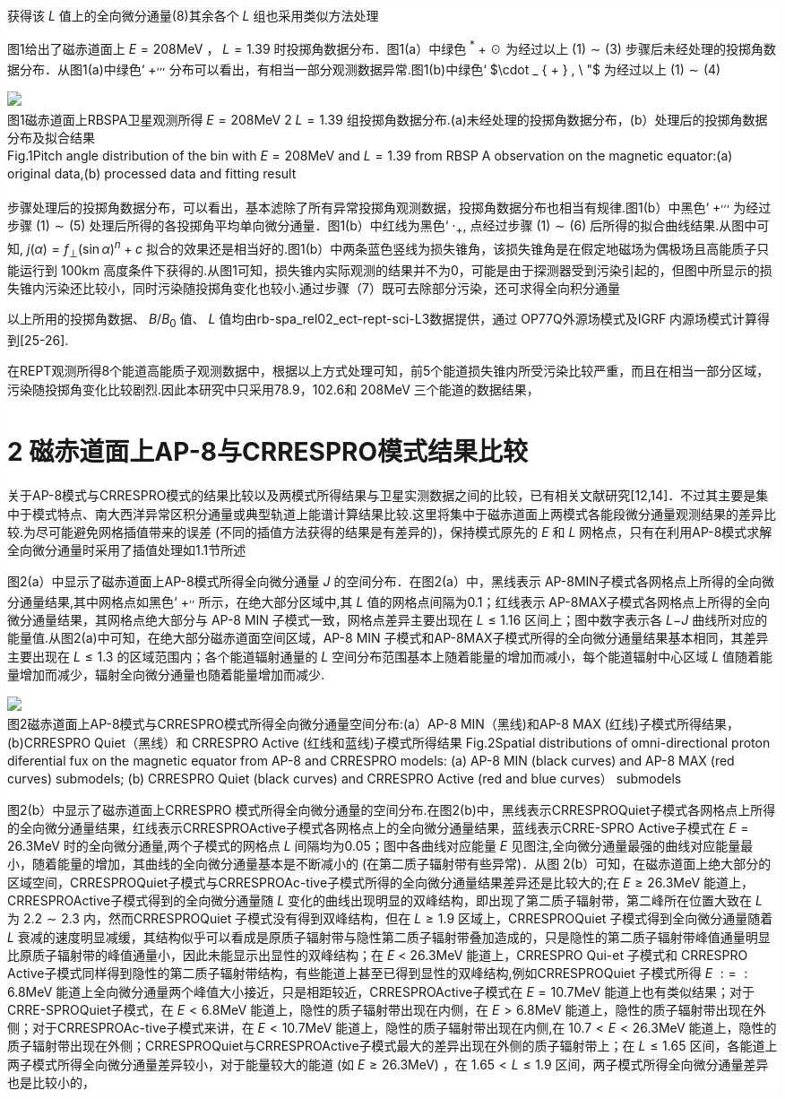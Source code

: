 获得该 $L$ 值上的全向微分通量(8)其余各个 $L$ 组也采用类似方法处理

图1给出了磁赤道面上 $E = 2 0 8 \mathrm { M e V }$ ， $L = 1 . 3 9$ 时投掷角数据分布．图1(a）中绿色 $^ { \ast } + \astrosun$ 为经过以上 $( 1 ) { \sim } ( 3 )$ 步骤后未经处理的投掷角数据分布．从图1(a)中绿色‘ $+ ^ { , , , }$ 分布可以看出，有相当一部分观测数据异常.图1(b)中绿色‘ $\cdot _ { + } , \ "$ 为经过以上 $( 1 ) { \sim } ( 4 )$

![](images/2d4449f80e42c685544789787184077c75d02e78eb27bc7bad0710e335f86989.jpg)  
图1磁赤道面上RBSPA卫星观测所得 $E = 2 0 8 \mathrm { M e V }$ 2 $L = 1 . 3 9$ 组投掷角数据分布.(a)未经处理的投掷角数据分布，(b）处理后的投掷角数据分布及拟合结果  
Fig.1Pitch angle distribution of the bin with $E = 2 0 8 \mathrm { M e V }$ and $L = 1 . 3 9$ from RBSP A observation on the magnetic equator:(a) original data,(b) processed data and fitting result

步骤处理后的投掷角数据分布，可以看出，基本滤除了所有异常投掷角观测数据，投掷角数据分布也相当有规律.图1(b）中黑色‘ $+ ^ { , , , }$ 为经过步骤 $( 1 ) { \sim } ( 5 )$ 处理后所得的各投掷角平均单向微分通量．图1(b）中红线为黑色‘ $\cdot _ { + } ,$ 点经过步骤 $( 1 ) { \sim } ( 6 )$ 后所得的拟合曲线结果.从图中可知, $j ( \alpha ) = f _ { \perp } ( \sin \alpha ) ^ { n } + c$ 拟合的效果还是相当好的.图1(b）中两条蓝色竖线为损失锥角，该损失锥角是在假定地磁场为偶极场且高能质子只能运行到 $1 0 0 \mathrm { k m }$ 高度条件下获得的.从图1可知，损失锥内实际观测的结果并不为0，可能是由于探测器受到污染引起的，但图中所显示的损失锥内污染还比较小，同时污染随投掷角变化也较小.通过步骤（7）既可去除部分污染，还可求得全向积分通量

以上所用的投掷角数据、 $B / B _ { 0 }$ 值、 $L$ 值均由rb-spa_rel02_ect-rept-sci-L3数据提供，通过 OP77Q外源场模式及IGRF 内源场模式计算得到[25-26].

在REPT观测所得8个能道高能质子观测数据中，根据以上方式处理可知，前5个能道损失锥内所受污染比较严重，而且在相当一部分区域，污染随投掷角变化比较剧烈.因此本研究中只采用78.9，102.6和 $2 0 8 \mathrm { M e V }$ 三个能道的数据结果，

# 2 磁赤道面上AP-8与CRRESPRO模式结果比较

关于AP-8模式与CRRESPRO模式的结果比较以及两模式所得结果与卫星实测数据之间的比较，已有相关文献研究[12,14]．不过其主要是集中于模式特点、南大西洋异常区积分通量或典型轨道上能谱计算结果比较.这里将集中于磁赤道面上两模式各能段微分通量观测结果的差异比较.为尽可能避免网格插值带来的误差 (不同的插值方法获得的结果是有差异的)，保持模式原先的 $E$ 和 $L$ 网格点，只有在利用AP-8模式求解全向微分通量时采用了插值处理如1.1节所述

图2(a）中显示了磁赤道面上AP-8模式所得全向微分通量 $J$ 的空间分布．在图2(a）中，黑线表示 AP-8MIN子模式各网格点上所得的全向微分通量结果,其中网格点如黑色‘ $+ ^ { , , }$ 所示，在绝大部分区域中,其 $L$ 值的网格点间隔为0.1；红线表示 AP-8MAX子模式各网格点上所得的全向微分通量结果，其网格点绝大部分与 AP-8 MIN 子模式一致，网格点差异主要出现在 $L \leqslant 1 . 1 6$ 区间上；图中数字表示各 $L \mathrm { - } J$ 曲线所对应的能量值.从图2(a)中可知，在绝大部分磁赤道面空间区域，AP-8 MIN 子模式和AP-8MAX子模式所得的全向微分通量结果基本相同，其差异主要出现在 $L \leqslant 1 . 3$ 的区域范围内；各个能道辐射通量的 $L$ 空间分布范围基本上随着能量的增加而减小，每个能道辐射中心区域 $L$ 值随着能量增加而减少，辐射全向微分通量也随着能量增加而减少.

![](images/466f0778afda25faaf39bae16bcc8592a953a351ce517b89b096245b1330da1c.jpg)  
图2磁赤道面上AP-8模式与CRRESPRO模式所得全向微分通量空间分布:(a）AP-8 MIN（黑线)和AP-8 MAX (红线)子模式所得结果，(b)CRRESPRO Quiet（黑线）和 CRRESPRO Active (红线和蓝线)子模式所得结果 Fig.2Spatial distributions of omni-directional proton diferential fux on the magnetic equator from AP-8 and CRRESPRO models: (a) AP-8 MIN (black curves) and AP-8 MAX (red curves) submodels; (b) CRRESPRO Quiet (black curves) and CRRESPRO Active (red and blue curves） submodels

图2(b）中显示了磁赤道面上CRRESPRO 模式所得全向微分通量的空间分布.在图2(b)中，黑线表示CRRESPROQuiet子模式各网格点上所得的全向微分通量结果，红线表示CRRESPROActive子模式各网格点上的全向微分通量结果，蓝线表示CRRE-SPRO Active子模式在 $E = 2 6 . 3 \mathrm { M e V }$ 时的全向微分通量,两个子模式的网格点 $L$ 间隔均为0.05；图中各曲线对应能量 $E$ 见图注,全向微分通量最强的曲线对应能量最小，随着能量的增加，其曲线的全向微分通量基本是不断减小的 (在第二质子辐射带有些异常)．从图 2(b）可知，在磁赤道面上绝大部分的区域空间，CRRESPROQuiet子模式与CRRESPROAc-tive子模式所得的全向微分通量结果差异还是比较大的;在 $E \geqslant 2 6 . 3 \mathrm { M e V }$ 能道上，CRRESPROActive子模式得到的全向微分通量随 $L$ 变化的曲线出现明显的双峰结构，即出现了第二质子辐射带，第二峰所在位置大致在 $L$ 为 $2 . 2 { \sim } 2 . 3$ 内，然而CRRESPROQuiet 子模式没有得到双峰结构，但在 $L \geqslant 1 . 9$ 区域上，CRRESPROQuiet 子模式得到全向微分通量随着 $L$ 衰减的速度明显减缓，其结构似乎可以看成是原质子辐射带与隐性第二质子辐射带叠加造成的，只是隐性的第二质子辐射带峰值通量明显比原质子辐射带的峰值通量小，因此未能显示出显性的双峰结构；在 $E \mathrm { ~ < ~ } 2 6 . 3 \mathrm { M e V }$ 能道上，CRRESPRO Qui-et 子模式和 CRRESPRO Active子模式同样得到隐性的第二质子辐射带结构，有些能道上甚至已得到显性的双峰结构,例如CRRESPROQuiet 子模式所得 $E \ : = \ : 6 . 8 \mathrm { M e V }$ 能道上全向微分通量两个峰值大小接近，只是相距较近，CRRESPROActive子模式在 $E = 1 0 . 7 \mathrm { M e V }$ 能道上也有类似结果；对于CRRE-SPROQuiet子模式，在 $E < 6 . 8 \mathrm { M e V }$ 能道上，隐性的质子辐射带出现在内侧，在 $E > 6 . 8 \mathrm { M e V }$ 能道上，隐性的质子辐射带出现在外侧；对于CRRESPROAc-tive子模式来讲，在 $E < 1 0 . 7 \mathrm { M e V }$ 能道上，隐性的质子辐射带出现在内侧,在 $1 0 . 7 < E < 2 6 . 3 \mathrm { M e V }$ 能道上，隐性的质子辐射带出现在外侧；CRRESPROQuiet与CRRESPROActive子模式最大的差异出现在外侧的质子辐射带上；在 $L \leqslant 1 . 6 5$ 区间，各能道上两子模式所得全向微分通量差异较小，对于能量较大的能道 (如 $E \geqslant 2 6 . 3 \mathrm { M e V } )$ ，在 $1 . 6 5 < L \leqslant 1 . 9$ 区间，两子模式所得全向微分通量差异也是比较小的，
